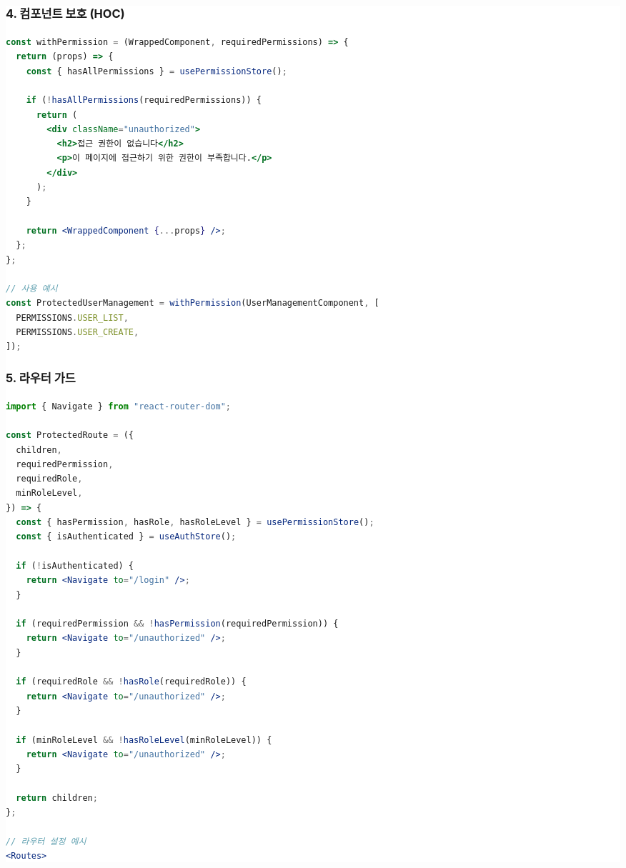 ```jsx
```

### 4. 컴포넌트 보호 (HOC)

```jsx
const withPermission = (WrappedComponent, requiredPermissions) => {
  return (props) => {
    const { hasAllPermissions } = usePermissionStore();

    if (!hasAllPermissions(requiredPermissions)) {
      return (
        <div className="unauthorized">
          <h2>접근 권한이 없습니다</h2>
          <p>이 페이지에 접근하기 위한 권한이 부족합니다.</p>
        </div>
      );
    }

    return <WrappedComponent {...props} />;
  };
};

// 사용 예시
const ProtectedUserManagement = withPermission(UserManagementComponent, [
  PERMISSIONS.USER_LIST,
  PERMISSIONS.USER_CREATE,
]);
```

### 5. 라우터 가드

```jsx
import { Navigate } from "react-router-dom";

const ProtectedRoute = ({
  children,
  requiredPermission,
  requiredRole,
  minRoleLevel,
}) => {
  const { hasPermission, hasRole, hasRoleLevel } = usePermissionStore();
  const { isAuthenticated } = useAuthStore();

  if (!isAuthenticated) {
    return <Navigate to="/login" />;
  }

  if (requiredPermission && !hasPermission(requiredPermission)) {
    return <Navigate to="/unauthorized" />;
  }

  if (requiredRole && !hasRole(requiredRole)) {
    return <Navigate to="/unauthorized" />;
  }

  if (minRoleLevel && !hasRoleLevel(minRoleLevel)) {
    return <Navigate to="/unauthorized" />;
  }

  return children;
};

// 라우터 설정 예시
<Routes>
```